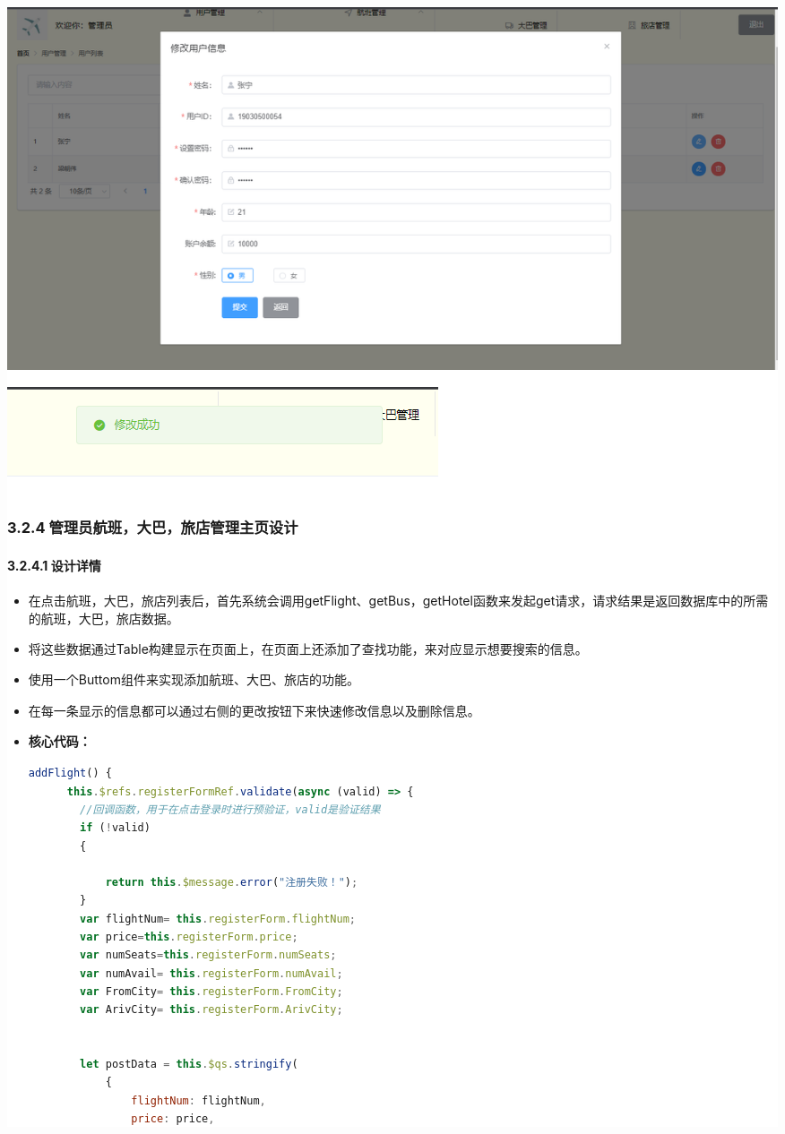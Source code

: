 ![image-20211206163416559](image-20211206163416559-16387796584287.png)

![image-20211206163444362](image-20211206163444362-16387796858958.png)

### 3.2.4 管理员航班，大巴，旅店管理主页设计

#### 3.2.4.1 设计详情

- 在点击航班，大巴，旅店列表后，首先系统会调用getFlight、getBus，getHotel函数来发起get请求，请求结果是返回数据库中的所需的航班，大巴，旅店数据。

- 将这些数据通过Table构建显示在页面上，在页面上还添加了查找功能，来对应显示想要搜索的信息。

- 使用一个Buttom组件来实现添加航班、大巴、旅店的功能。

- 在每一条显示的信息都可以通过右侧的更改按钮下来快速修改信息以及删除信息。

- **核心代码：**

  ```javascript
  addFlight() {
        this.$refs.registerFormRef.validate(async (valid) => {
          //回调函数，用于在点击登录时进行预验证，valid是验证结果
          if (!valid)
          {
  
              return this.$message.error("注册失败！");
          }
          var flightNum= this.registerForm.flightNum;
          var price=this.registerForm.price;
          var numSeats=this.registerForm.numSeats;
          var numAvail= this.registerForm.numAvail;
          var FromCity= this.registerForm.FromCity;
          var ArivCity= this.registerForm.ArivCity;
  
  
          let postData = this.$qs.stringify(
              {
                  flightNum: flightNum,
                  price: price,
  ```